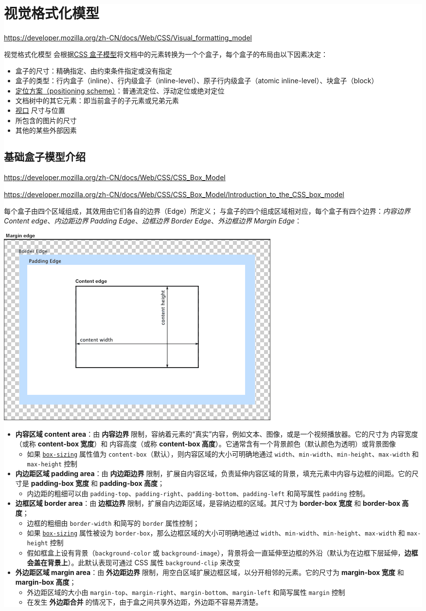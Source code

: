 # 视觉格式化模型

https://developer.mozilla.org/zh-CN/docs/Web/CSS/Visual_formatting_model

视觉格式化模型 会根据[CSS 盒子模型](https://developer.mozilla.org/zh-CN/docs/Web/CSS/CSS_Box_Model/Introduction_to_the_CSS_box_model)将文档中的元素转换为一个个盒子，每个盒子的布局由以下因素决定：

- 盒子的尺寸：精确指定、由约束条件指定或没有指定
- 盒子的类型：行内盒子（inline）、行内级盒子（inline-level）、原子行内级盒子（atomic inline-level）、块盒子（block）
- [定位方案（positioning scheme）](https://developer.mozilla.org/zh-CN/docs/CSS/Box_positioning_scheme)：普通流定位、浮动定位或绝对定位
- 文档树中的其它元素：即当前盒子的子元素或兄弟元素
- [视口](https://developer.mozilla.org/zh-CN/docs/Glossary/Viewport) 尺寸与位置
- 所包含的图片的尺寸
- 其他的某些外部因素

## 基础盒子模型介绍

https://developer.mozilla.org/zh-CN/docs/Web/CSS/CSS_Box_Model

https://developer.mozilla.org/zh-CN/docs/Web/CSS/CSS_Box_Model/Introduction_to_the_CSS_box_model

每个盒子由四个区域组成，其效用由它们各自的边界（Edge）所定义；
与盒子的四个组成区域相对应，每个盒子有四个边界：*内容边界* *Content edge*、*内边距边界* *Padding Edge*、*边框边界* *Border Edge*、*外边框边界* *Margin Edge*：

![img](.image/4.CSS属性--盒子模型/boxmodel.png)

- **内容区域 content area**：由 **内容边界** 限制，容纳着元素的“真实”内容，例如文本、图像，或是一个视频播放器。它的尺寸为 内容宽度（或称 **content-box 宽度**）和 内容高度（或称 **content-box 高度**）。它通常含有一个背景颜色（默认颜色为透明）或背景图像
  - 如果 [`box-sizing`](#box-sizing) 属性值为 `content-box`（默认），则内容区域的大小可明确地通过 `width`、`min-width`、`min-height`、`max-width` 和 `max-height` 控制
- **内边距区域 padding area**：由 **内边距边界** 限制，扩展自内容区域，负责延伸内容区域的背景，填充元素中内容与边框的间距。它的尺寸是 **padding-box 宽度** 和 **padding-box 高度**；
  - 内边距的粗细可以由 `padding-top`、`padding-right`、`padding-bottom`、`padding-left` 和简写属性 `padding` 控制。
- **边框区域 border area**：由 **边框边界** 限制，扩展自内边距区域，是容纳边框的区域。其尺寸为 **border-box 宽度** 和 **border-box 高度**；
  - 边框的粗细由 `border-width` 和简写的 `border` 属性控制；
  - 如果 [`box-sizing`](#box-sizing) 属性被设为 `border-box`，那么边框区域的大小可明确地通过 `width`、`min-width`、`min-height`、`max-width` 和 `max-height` 控制
  - 假如框盒上设有背景（`background-color` 或 `background-image`），背景将会一直延伸至边框的外沿（默认为在边框下层延伸，**边框会盖在背景上**）。此默认表现可通过 CSS 属性 `background-clip` 来改变
- **外边距区域 margin area**：由 **外边距边界** 限制，用空白区域扩展边框区域，以分开相邻的元素。它的尺寸为 **margin-box 宽度** 和 **margin-box 高度**；
  - 外边距区域的大小由 `margin-top`、`margin-right`、`margin-bottom`、`margin-left` 和简写属性 `margin` 控制
  - 在发生 **外边距合并** 的情况下，由于盒之间共享外边距，外边距不容易弄清楚。
